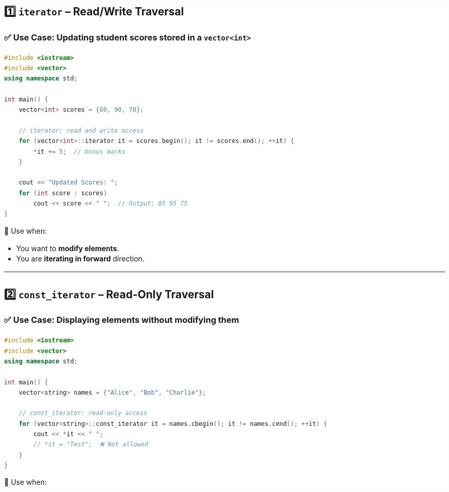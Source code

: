 
## 1️⃣ `iterator` – Read/Write Traversal

### ✅ Use Case: Updating student scores stored in a `vector<int>`

```cpp
#include <iostream>
#include <vector>
using namespace std;

int main() {
    vector<int> scores = {80, 90, 70};

    // iterator: read and write access
    for (vector<int>::iterator it = scores.begin(); it != scores.end(); ++it) {
        *it += 5;  // bonus marks
    }

    cout << "Updated Scores: ";
    for (int score : scores)
        cout << score << " ";  // Output: 85 95 75
}
```

🧠 Use when:

* You want to **modify elements**.
* You are **iterating in forward** direction.

---

## 2️⃣ `const_iterator` – Read-Only Traversal

### ✅ Use Case: Displaying elements without modifying them

```cpp
#include <iostream>
#include <vector>
using namespace std;

int main() {
    vector<string> names = {"Alice", "Bob", "Charlie"};

    // const_iterator: read-only access
    for (vector<string>::const_iterator it = names.cbegin(); it != names.cend(); ++it) {
        cout << *it << " ";
        // *it = "Test";  ❌ Not allowed
    }
}
```

🧠 Use when:
